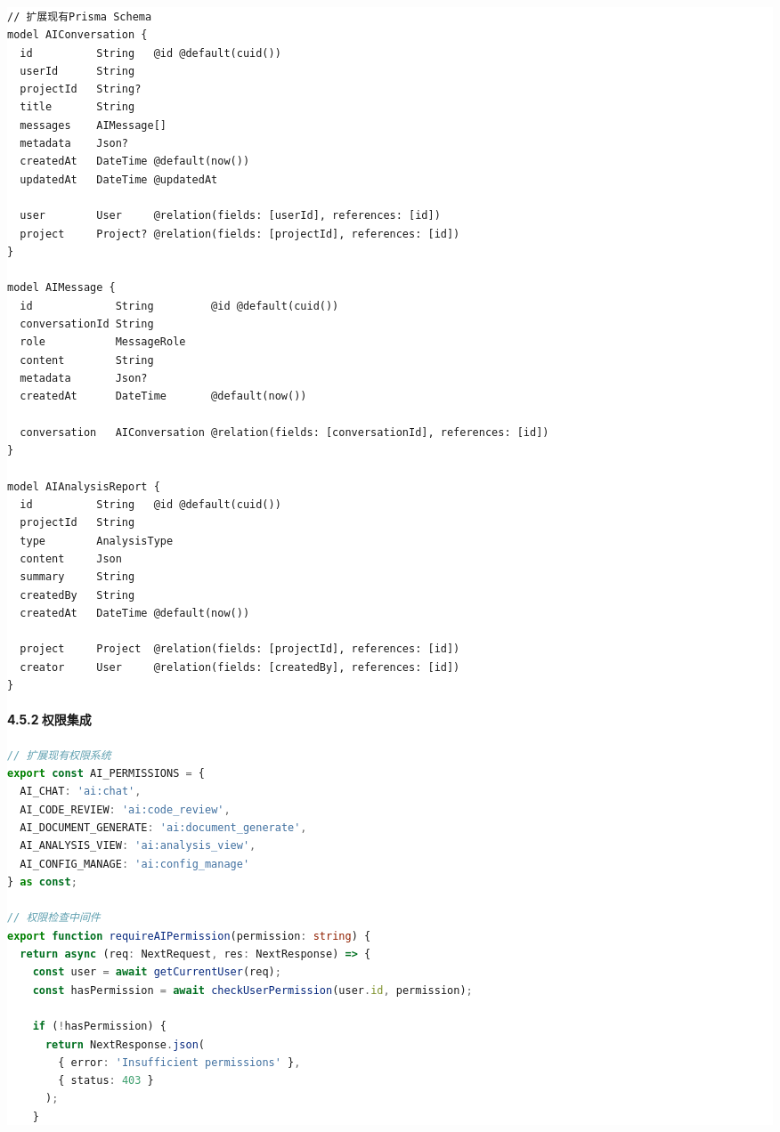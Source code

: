 ```prisma
// 扩展现有Prisma Schema
model AIConversation {
  id          String   @id @default(cuid())
  userId      String
  projectId   String?
  title       String
  messages    AIMessage[]
  metadata    Json?
  createdAt   DateTime @default(now())
  updatedAt   DateTime @updatedAt

  user        User     @relation(fields: [userId], references: [id])
  project     Project? @relation(fields: [projectId], references: [id])
}

model AIMessage {
  id             String         @id @default(cuid())
  conversationId String
  role           MessageRole
  content        String
  metadata       Json?
  createdAt      DateTime       @default(now())

  conversation   AIConversation @relation(fields: [conversationId], references: [id])
}

model AIAnalysisReport {
  id          String   @id @default(cuid())
  projectId   String
  type        AnalysisType
  content     Json
  summary     String
  createdBy   String
  createdAt   DateTime @default(now())

  project     Project  @relation(fields: [projectId], references: [id])
  creator     User     @relation(fields: [createdBy], references: [id])
}
```

#### 4.5.2 权限集成

```typescript
// 扩展现有权限系统
export const AI_PERMISSIONS = {
  AI_CHAT: 'ai:chat',
  AI_CODE_REVIEW: 'ai:code_review',
  AI_DOCUMENT_GENERATE: 'ai:document_generate',
  AI_ANALYSIS_VIEW: 'ai:analysis_view',
  AI_CONFIG_MANAGE: 'ai:config_manage'
} as const;

// 权限检查中间件
export function requireAIPermission(permission: string) {
  return async (req: NextRequest, res: NextResponse) => {
    const user = await getCurrentUser(req);
    const hasPermission = await checkUserPermission(user.id, permission);

    if (!hasPermission) {
      return NextResponse.json(
        { error: 'Insufficient permissions' },
        { status: 403 }
      );
    }
```